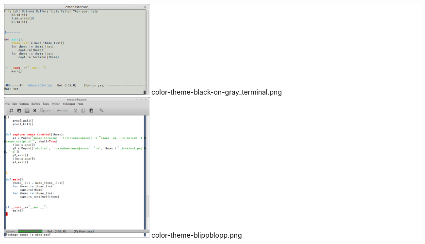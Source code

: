 <td><img src="color-theme-black-on-gray_terminal.png" width="300" /> color-theme-black-on-gray_terminal.png </td>
</tr>
<tr>
<td><img src="color-theme-blippblopp.png" width="300" /> color-theme-blippblopp.png </td>